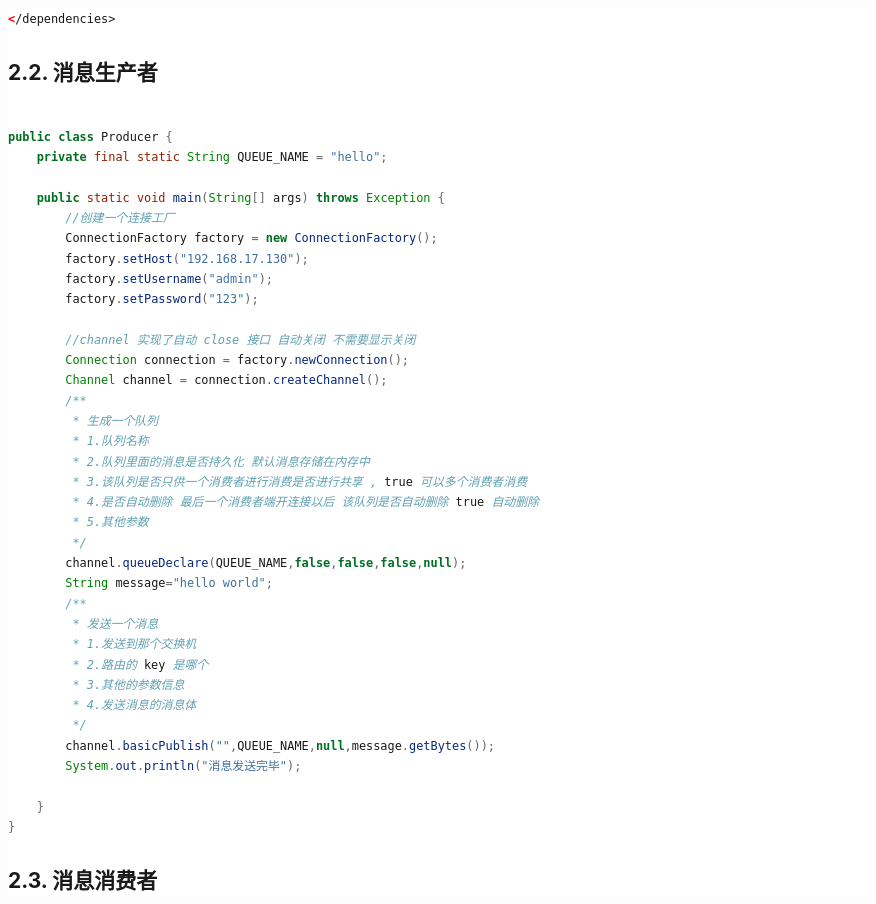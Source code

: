 ```xml
</dependencies>
```





## 2.2. 消息生产者

```java

public class Producer {
    private final static String QUEUE_NAME = "hello";

    public static void main(String[] args) throws Exception {
        //创建一个连接工厂
        ConnectionFactory factory = new ConnectionFactory();
        factory.setHost("192.168.17.130");
        factory.setUsername("admin");
        factory.setPassword("123");

        //channel 实现了自动 close 接口 自动关闭 不需要显示关闭
        Connection connection = factory.newConnection();
        Channel channel = connection.createChannel();
        /**
         * 生成一个队列
         * 1.队列名称
         * 2.队列里面的消息是否持久化 默认消息存储在内存中
         * 3.该队列是否只供一个消费者进行消费是否进行共享 , true 可以多个消费者消费
         * 4.是否自动删除 最后一个消费者端开连接以后 该队列是否自动删除 true 自动删除
         * 5.其他参数
         */
        channel.queueDeclare(QUEUE_NAME,false,false,false,null);
        String message="hello world";
        /**
         * 发送一个消息
         * 1.发送到那个交换机
         * 2.路由的 key 是哪个
         * 3.其他的参数信息
         * 4.发送消息的消息体
         */
        channel.basicPublish("",QUEUE_NAME,null,message.getBytes());
        System.out.println("消息发送完毕");

    }
}
```



## 2.3. 消息消费者


